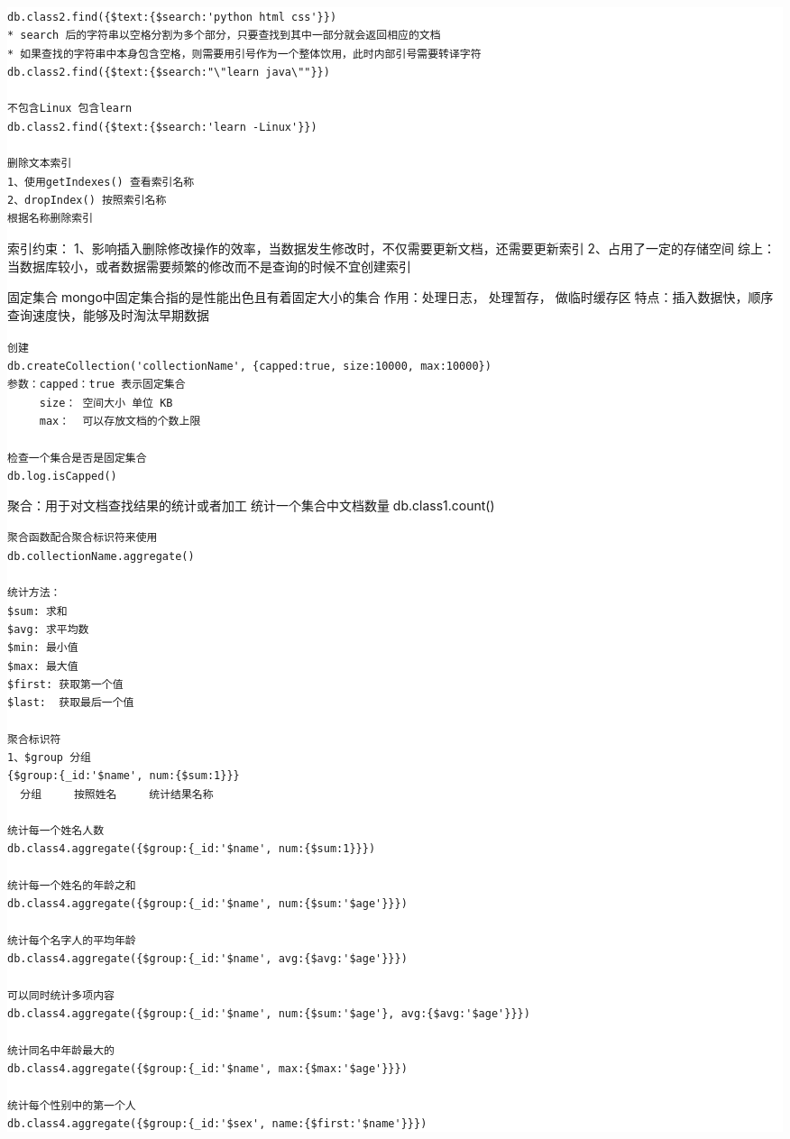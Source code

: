 ```
db.class2.find({$text:{$search:'python html css'}})
* search 后的字符串以空格分割为多个部分，只要查找到其中一部分就会返回相应的文档
* 如果查找的字符串中本身包含空格，则需要用引号作为一个整体饮用，此时内部引号需要转译字符
db.class2.find({$text:{$search:"\"learn java\""}})

不包含Linux 包含learn
db.class2.find({$text:{$search:'learn -Linux'}})

删除文本索引
1、使用getIndexes() 查看索引名称
2、dropIndex() 按照索引名称
根据名称删除索引
```

索引约束： 1、影响插入删除修改操作的效率，当数据发生修改时，不仅需要更新文档，还需要更新索引 2、占用了一定的存储空间 综上：当数据库较小，或者数据需要频繁的修改而不是查询的时候不宜创建索引

固定集合 mongo中固定集合指的是性能出色且有着固定大小的集合 作用：处理日志， 处理暂存， 做临时缓存区 特点：插入数据快，顺序查询速度快，能够及时淘汰早期数据

```
创建
db.createCollection('collectionName', {capped:true, size:10000, max:10000})
参数：capped：true 表示固定集合
     size： 空间大小 单位 KB
     max：  可以存放文档的个数上限

检查一个集合是否是固定集合
db.log.isCapped()
```

聚合：用于对文档查找结果的统计或者加工 统计一个集合中文档数量 db.class1.count()

```
聚合函数配合聚合标识符来使用
db.collectionName.aggregate()

统计方法：
$sum: 求和
$avg: 求平均数
$min: 最小值
$max: 最大值
$first: 获取第一个值
$last:  获取最后一个值

聚合标识符
1、$group 分组
{$group:{_id:'$name', num:{$sum:1}}}
  分组     按照姓名     统计结果名称

统计每一个姓名人数
db.class4.aggregate({$group:{_id:'$name', num:{$sum:1}}})

统计每一个姓名的年龄之和
db.class4.aggregate({$group:{_id:'$name', num:{$sum:'$age'}}})

统计每个名字人的平均年龄
db.class4.aggregate({$group:{_id:'$name', avg:{$avg:'$age'}}})

可以同时统计多项内容
db.class4.aggregate({$group:{_id:'$name', num:{$sum:'$age'}, avg:{$avg:'$age'}}})

统计同名中年龄最大的
db.class4.aggregate({$group:{_id:'$name', max:{$max:'$age'}}})

统计每个性别中的第一个人
db.class4.aggregate({$group:{_id:'$sex', name:{$first:'$name'}}})

```
